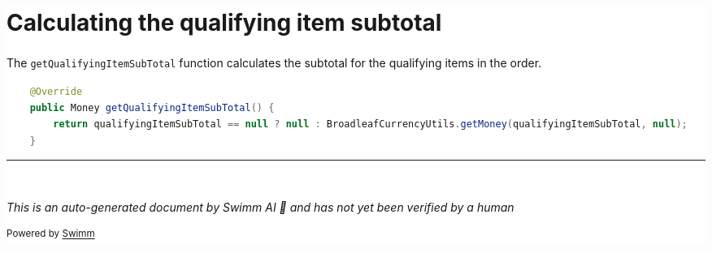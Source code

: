 
# Calculating the qualifying item subtotal

The `getQualifyingItemSubTotal` function calculates the subtotal for the qualifying items in the order.

```java
    @Override
    public Money getQualifyingItemSubTotal() {
        return qualifyingItemSubTotal == null ? null : BroadleafCurrencyUtils.getMoney(qualifyingItemSubTotal, null);
    }
```

---

</SwmSnippet>

&nbsp;

*This is an auto-generated document by Swimm AI 🌊 and has not yet been verified by a human*

<SwmMeta version="3.0.0" repo-id="Z2l0aHViJTNBJTNBQnJvYWRsZWFmQ29tbWVyY2UtZGVtbyUzQSUzQWdpbGFkbmF2b3Q=" repo-name="BroadleafCommerce-demo" doc-type="flows"><sup>Powered by [Swimm](/)</sup></SwmMeta>

